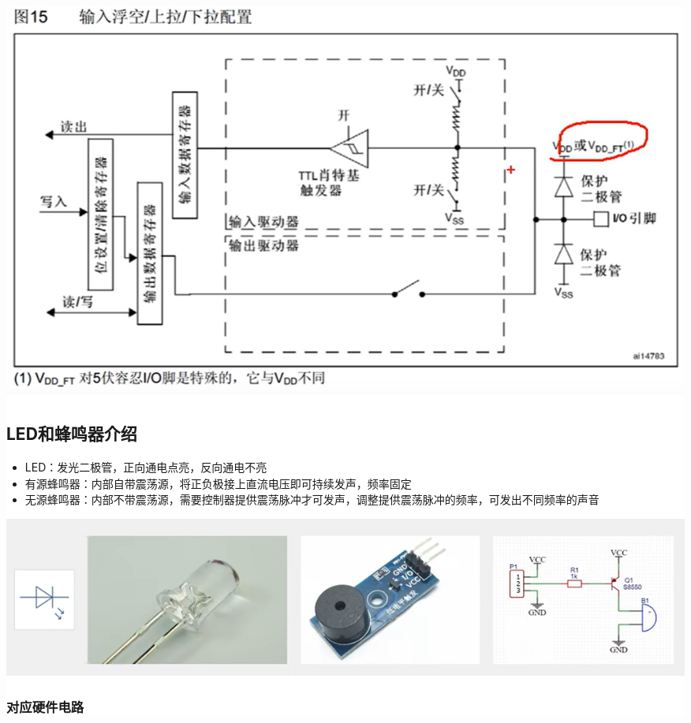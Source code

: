 ![image-20240812225901112](./stm32/images/image-20240812225901112.png)



## LED和蜂鸣器介绍

* LED：发光二极管，正向通电点亮，反向通电不亮
* 有源蜂鸣器：内部自带震荡源，将正负极接上直流电压即可持续发声，频率固定
* 无源蜂鸣器：内部不带震荡源，需要控制器提供震荡脉冲才可发声，调整提供震荡脉冲的频率，可发出不同频率的声音

![image-20240812230449993](./stm32/images/image-20240812230449993.png)

### 对应硬件电路
